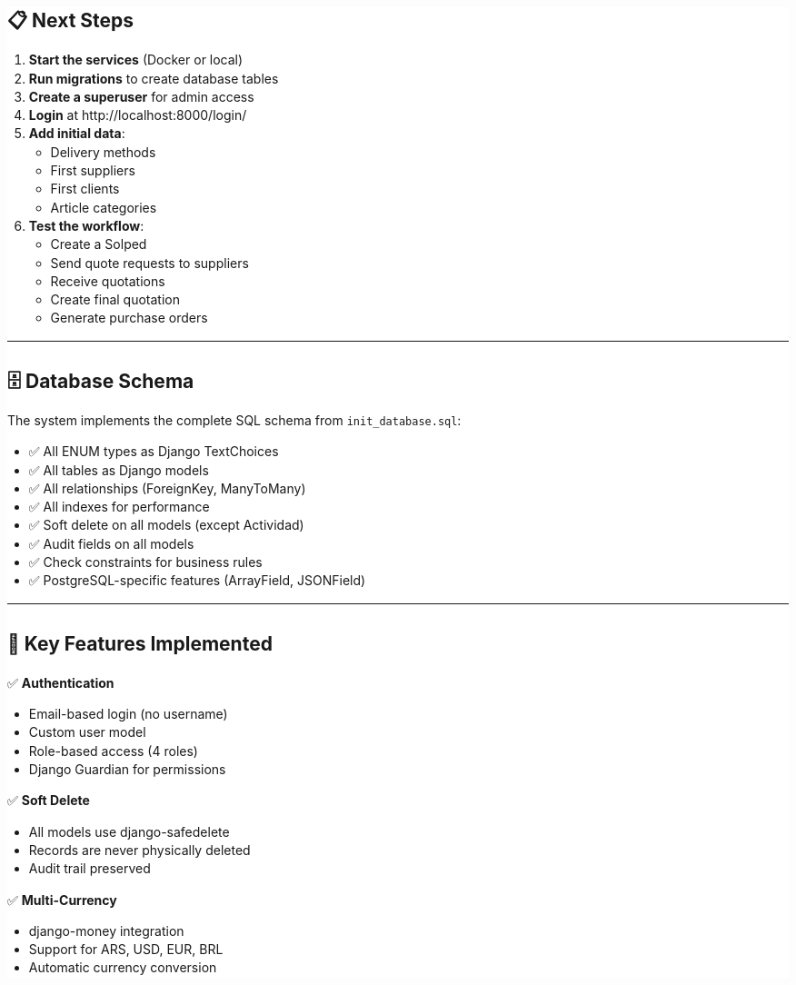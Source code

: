 
## 📋 Next Steps

1. **Start the services** (Docker or local)
2. **Run migrations** to create database tables
3. **Create a superuser** for admin access
4. **Login** at http://localhost:8000/login/
5. **Add initial data**:
   - Delivery methods
   - First suppliers
   - First clients
   - Article categories
6. **Test the workflow**:
   - Create a Solped
   - Send quote requests to suppliers
   - Receive quotations
   - Create final quotation
   - Generate purchase orders

---

## 🗄️ Database Schema

The system implements the complete SQL schema from `init_database.sql`:

- ✅ All ENUM types as Django TextChoices
- ✅ All tables as Django models
- ✅ All relationships (ForeignKey, ManyToMany)
- ✅ All indexes for performance
- ✅ Soft delete on all models (except Actividad)
- ✅ Audit fields on all models
- ✅ Check constraints for business rules
- ✅ PostgreSQL-specific features (ArrayField, JSONField)

---

## 🔑 Key Features Implemented

✅ **Authentication**
- Email-based login (no username)
- Custom user model
- Role-based access (4 roles)
- Django Guardian for permissions

✅ **Soft Delete**
- All models use django-safedelete
- Records are never physically deleted
- Audit trail preserved

✅ **Multi-Currency**
- django-money integration
- Support for ARS, USD, EUR, BRL
- Automatic currency conversion
